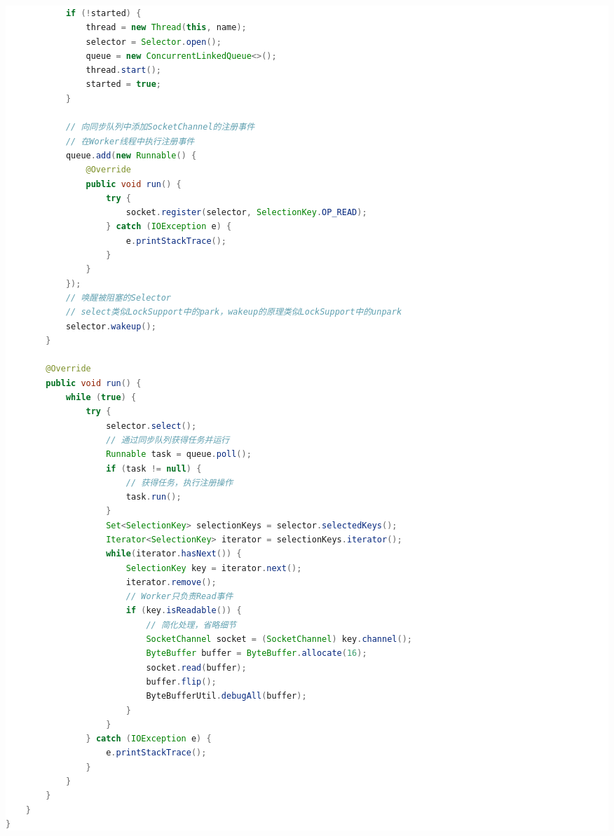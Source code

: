 ```java
            if (!started) {
                thread = new Thread(this, name);
                selector = Selector.open();
                queue = new ConcurrentLinkedQueue<>();
                thread.start();
                started = true;
            }

            // 向同步队列中添加SocketChannel的注册事件
            // 在Worker线程中执行注册事件
            queue.add(new Runnable() {
                @Override
                public void run() {
                    try {
                        socket.register(selector, SelectionKey.OP_READ);
                    } catch (IOException e) {
                        e.printStackTrace();
                    }
                }
            });
            // 唤醒被阻塞的Selector
            // select类似LockSupport中的park，wakeup的原理类似LockSupport中的unpark
            selector.wakeup();
        }

        @Override
        public void run() {
            while (true) {
                try {
                    selector.select();
                    // 通过同步队列获得任务并运行
                    Runnable task = queue.poll();
                    if (task != null) {
                        // 获得任务，执行注册操作
                        task.run();
                    }
                    Set<SelectionKey> selectionKeys = selector.selectedKeys();
                    Iterator<SelectionKey> iterator = selectionKeys.iterator();
                    while(iterator.hasNext()) {
                        SelectionKey key = iterator.next();
                        iterator.remove();
                        // Worker只负责Read事件
                        if (key.isReadable()) {
                            // 简化处理，省略细节
                            SocketChannel socket = (SocketChannel) key.channel();
                            ByteBuffer buffer = ByteBuffer.allocate(16);
                            socket.read(buffer);
                            buffer.flip();
                            ByteBufferUtil.debugAll(buffer);
                        }
                    }
                } catch (IOException e) {
                    e.printStackTrace();
                }
            }
        }
    }
}
```
